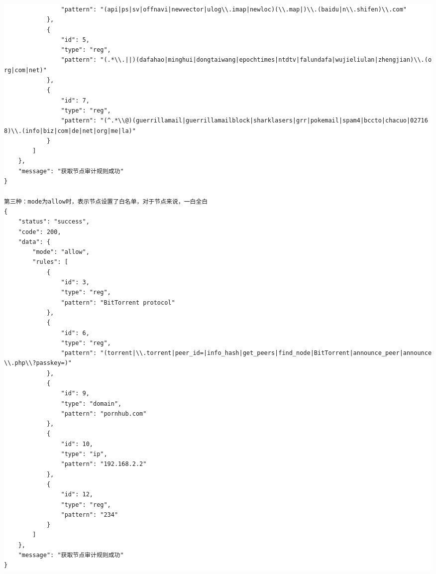 ```
                "pattern": "(api|ps|sv|offnavi|newvector|ulog\\.imap|newloc)(\\.map|)\\.(baidu|n\\.shifen)\\.com"
            },
            {
                "id": 5,
                "type": "reg",
                "pattern": "(.*\\.||)(dafahao|minghui|dongtaiwang|epochtimes|ntdtv|falundafa|wujieliulan|zhengjian)\\.(org|com|net)"
            },
            {
                "id": 7,
                "type": "reg",
                "pattern": "(^.*\\@)(guerrillamail|guerrillamailblock|sharklasers|grr|pokemail|spam4|bccto|chacuo|027168)\\.(info|biz|com|de|net|org|me|la)"
            }
        ]
    },
    "message": "获取节点审计规则成功"
}

第三种：mode为allow时，表示节点设置了白名单，对于节点来说，一白全白
{
    "status": "success",
    "code": 200,
    "data": {
        "mode": "allow",
        "rules": [
            {
                "id": 3,
                "type": "reg",
                "pattern": "BitTorrent protocol"
            },
            {
                "id": 6,
                "type": "reg",
                "pattern": "(torrent|\\.torrent|peer_id=|info_hash|get_peers|find_node|BitTorrent|announce_peer|announce\\.php\\?passkey=)"
            },
            {
                "id": 9,
                "type": "domain",
                "pattern": "pornhub.com"
            },
            {
                "id": 10,
                "type": "ip",
                "pattern": "192.168.2.2"
            },
            {
                "id": 12,
                "type": "reg",
                "pattern": "234"
            }
        ]
    },
    "message": "获取节点审计规则成功"
}
```
